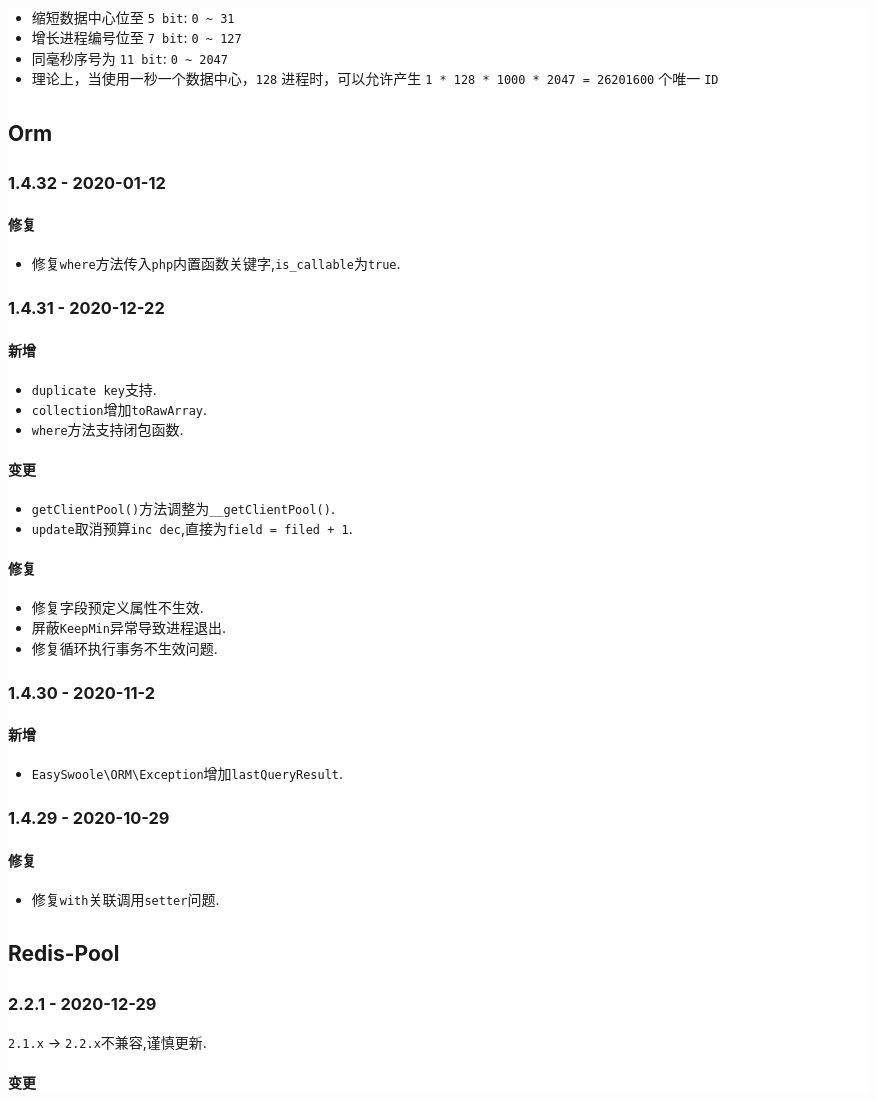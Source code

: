- 缩短数据中心位至 `5 bit`: `0 ~ 31`
- 增长进程编号位至 `7 bit`: `0 ~ 127`
- 同毫秒序号为 `11 bit`: `0 ~ 2047`
- 理论上，当使用一秒一个数据中心，`128` 进程时，可以允许产生 `1 * 128 * 1000 * 2047 = 26201600` 个唯一 `ID`


## Orm

### 1.4.32 - 2020-01-12

#### 修复

- 修复`where`方法传入`php`内置函数关键字,`is_callable`为`true`.

### 1.4.31 - 2020-12-22

#### 新增

- `duplicate key`支持.
- `collection`增加`toRawArray`.
- `where`方法支持闭包函数.

#### 变更

- `getClientPool()`方法调整为`__getClientPool()`.
- `update`取消预算`inc dec`,直接为`field = filed + 1`.

#### 修复

- 修复字段预定义属性不生效.
- 屏蔽`KeepMin`异常导致进程退出.
- 修复循环执行事务不生效问题.

### 1.4.30 - 2020-11-2

#### 新增

- `EasySwoole\ORM\Exception`增加`lastQueryResult`.

### 1.4.29 - 2020-10-29

#### 修复

- 修复`with`关联调用`setter`问题.


## Redis-Pool

### 2.2.1 - 2020-12-29

`2.1.x` -> `2.2.x`不兼容,谨慎更新.

#### 变更

